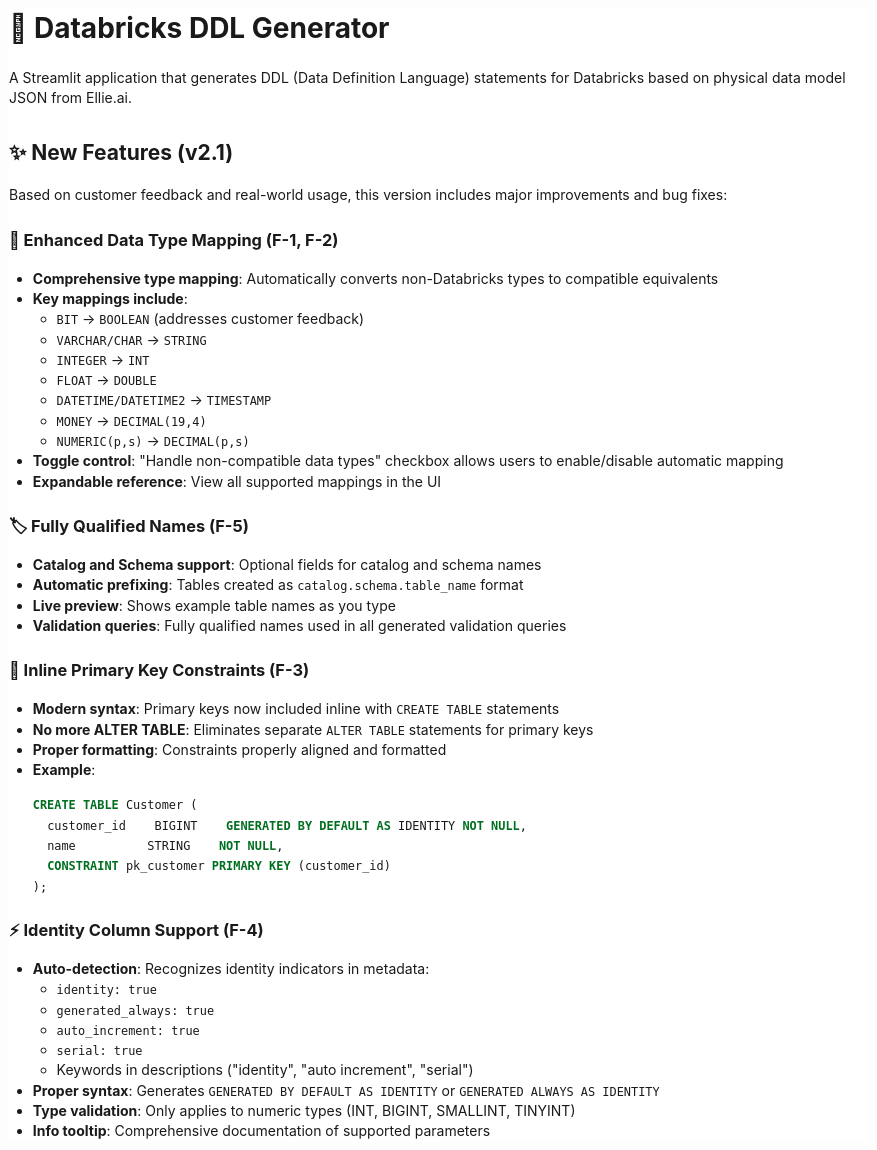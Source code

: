 # 🔮 Databricks DDL Generator

A Streamlit application that generates DDL (Data Definition Language) statements for Databricks based on physical data model JSON from Ellie.ai.

## ✨ New Features (v2.1)

Based on customer feedback and real-world usage, this version includes major improvements and bug fixes:

### 🔧 Enhanced Data Type Mapping (F-1, F-2)
- **Comprehensive type mapping**: Automatically converts non-Databricks types to compatible equivalents
- **Key mappings include**:
  - `BIT` → `BOOLEAN` (addresses customer feedback)
  - `VARCHAR/CHAR` → `STRING`
  - `INTEGER` → `INT`
  - `FLOAT` → `DOUBLE`
  - `DATETIME/DATETIME2` → `TIMESTAMP`
  - `MONEY` → `DECIMAL(19,4)`
  - `NUMERIC(p,s)` → `DECIMAL(p,s)`
- **Toggle control**: "Handle non-compatible data types" checkbox allows users to enable/disable automatic mapping
- **Expandable reference**: View all supported mappings in the UI

### 🏷️ Fully Qualified Names (F-5)
- **Catalog and Schema support**: Optional fields for catalog and schema names
- **Automatic prefixing**: Tables created as `catalog.schema.table_name` format
- **Live preview**: Shows example table names as you type
- **Validation queries**: Fully qualified names used in all generated validation queries

### 🔑 Inline Primary Key Constraints (F-3)
- **Modern syntax**: Primary keys now included inline with `CREATE TABLE` statements
- **No more ALTER TABLE**: Eliminates separate `ALTER TABLE` statements for primary keys
- **Proper formatting**: Constraints properly aligned and formatted
- **Example**:
  ```sql
  CREATE TABLE Customer (
    customer_id    BIGINT    GENERATED BY DEFAULT AS IDENTITY NOT NULL,
    name          STRING    NOT NULL,
    CONSTRAINT pk_customer PRIMARY KEY (customer_id)
  );
  ```

### ⚡ Identity Column Support (F-4)
- **Auto-detection**: Recognizes identity indicators in metadata:
  - `identity: true`
  - `generated_always: true`
  - `auto_increment: true`
  - `serial: true`
  - Keywords in descriptions ("identity", "auto increment", "serial")
- **Proper syntax**: Generates `GENERATED BY DEFAULT AS IDENTITY` or `GENERATED ALWAYS AS IDENTITY`
- **Type validation**: Only applies to numeric types (INT, BIGINT, SMALLINT, TINYINT)
- **Info tooltip**: Comprehensive documentation of supported parameters
